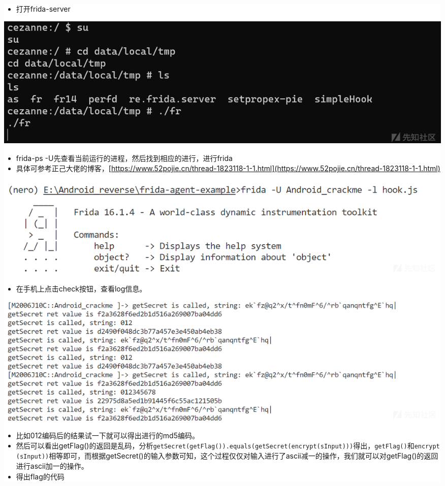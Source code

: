 -   打开frida-server
    

[![](assets/1705981993-b046e4e17f5c51b2c4d0a45052d4d769.png)](https://xzfile.aliyuncs.com/media/upload/picture/20240122111212-095d05da-b8d4-1.png)

-   frida-ps -U先查看当前运行的进程，然后找到相应的进行，进行frida
-   具体可参考正己大佬的博客，[https://www.52pojie.cn/thread-1823118-1-1.html](https://www.52pojie.cn/thread-1823118-1-1.html)

[![](assets/1705981993-c7fe5d80b35a7cee11933eeb0d5a5442.png)](https://xzfile.aliyuncs.com/media/upload/picture/20240122111221-0eeadfa4-b8d4-1.png)

-   在手机上点击check按钮，查看log信息。

[![](assets/1705981993-cc1a9552b6d93e664a83b77d6bdcb1f1.png)](https://xzfile.aliyuncs.com/media/upload/picture/20240122111229-138e47ee-b8d4-1.png)

-   比如012编码后的结果试一下就可以得出进行的md5编码。
-   然后可以看出getFlag()的返回是乱码，分析`getSecret(getFlag()).equals(getSecret(encrypt(sInput)))`得出，`getFlag()`和`encrypt(sInput))`相等即可，而根据getSecret()的输入参数可知，这个过程仅仅对输入进行了ascii减一的操作，我们就可以对getFlag()的返回进行ascii加一的操作。
-   得出flag的代码
    